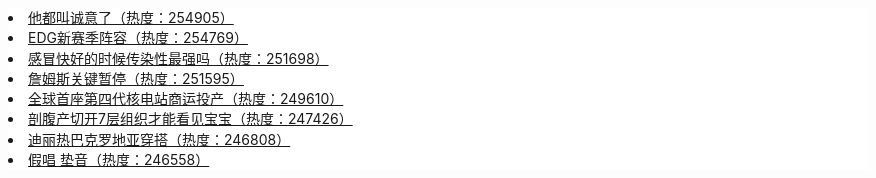 <li>
<a href="https://s.weibo.com/weibo?q=%23%E4%BB%96%E9%83%BD%E5%8F%AB%E8%AF%9A%E6%84%8F%E4%BA%86%23" target="weibo">
他都叫诚意了（热度：254905）
</a>
</li>

<li>
<a href="https://s.weibo.com/weibo?q=%23EDG%E6%96%B0%E8%B5%9B%E5%AD%A3%E9%98%B5%E5%AE%B9%23" target="weibo">
EDG新赛季阵容（热度：254769）
</a>
</li>

<li>
<a href="https://s.weibo.com/weibo?q=%23%E6%84%9F%E5%86%92%E5%BF%AB%E5%A5%BD%E7%9A%84%E6%97%B6%E5%80%99%E4%BC%A0%E6%9F%93%E6%80%A7%E6%9C%80%E5%BC%BA%E5%90%97%23" target="weibo">
感冒快好的时候传染性最强吗（热度：251698）
</a>
</li>

<li>
<a href="https://s.weibo.com/weibo?q=%23%E8%A9%B9%E5%A7%86%E6%96%AF%E5%85%B3%E9%94%AE%E6%9A%82%E5%81%9C%23" target="weibo">
詹姆斯关键暂停（热度：251595）
</a>
</li>

<li>
<a href="https://s.weibo.com/weibo?q=%23%E5%85%A8%E7%90%83%E9%A6%96%E5%BA%A7%E7%AC%AC%E5%9B%9B%E4%BB%A3%E6%A0%B8%E7%94%B5%E7%AB%99%E5%95%86%E8%BF%90%E6%8A%95%E4%BA%A7%23" target="weibo">
全球首座第四代核电站商运投产（热度：249610）
</a>
</li>

<li>
<a href="https://s.weibo.com/weibo?q=%23%E5%89%96%E8%85%B9%E4%BA%A7%E5%88%87%E5%BC%807%E5%B1%82%E7%BB%84%E7%BB%87%E6%89%8D%E8%83%BD%E7%9C%8B%E8%A7%81%E5%AE%9D%E5%AE%9D%23" target="weibo">
剖腹产切开7层组织才能看见宝宝（热度：247426）
</a>
</li>

<li>
<a href="https://s.weibo.com/weibo?q=%23%E8%BF%AA%E4%B8%BD%E7%83%AD%E5%B7%B4%E5%85%8B%E7%BD%97%E5%9C%B0%E4%BA%9A%E7%A9%BF%E6%90%AD%23" target="weibo">
迪丽热巴克罗地亚穿搭（热度：246808）
</a>
</li>

<li>
<a href="https://s.weibo.com/weibo?q=%23%E5%81%87%E5%94%B1%20%E5%9E%AB%E9%9F%B3%23" target="weibo">
假唱 垫音（热度：246558）
</a>
</li>

